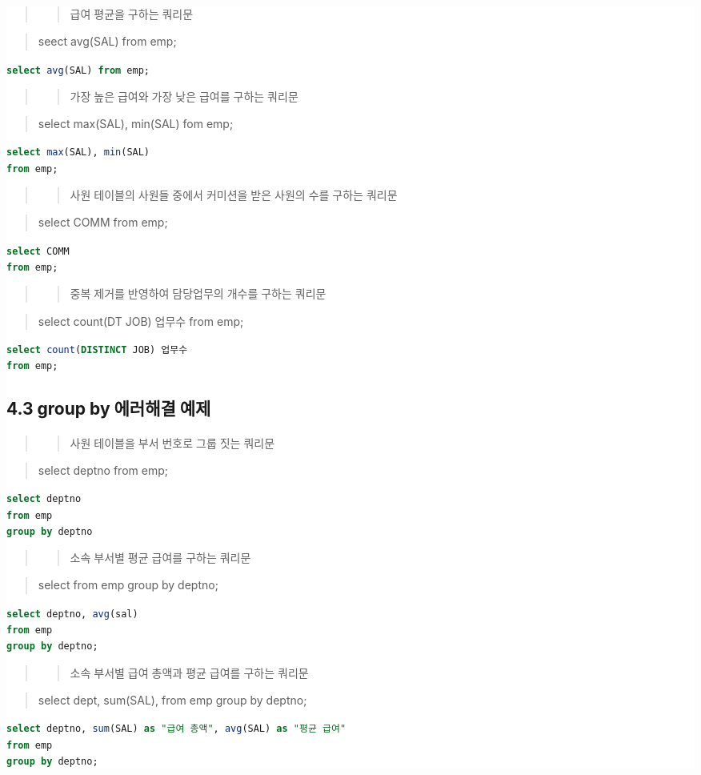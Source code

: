 >> 급여 평균을 구하는 쿼리문

> seect avg(SAL) from emp;

```sql
select avg(SAL) from emp;
```

>> 가장 높은 급여와 가장 낮은 급여를 구하는 쿼리문

> select max(SAL), min(SAL) fom emp;

```sql
select max(SAL), min(SAL) 
from emp;
```

>> 사원 테이블의 사원들 중에서 커미션을 받은 사원의 수를 구하는 쿼리문

> select COMM from emp;

```sql
select COMM 
from emp;
```

>> 중복 제거를 반영하여 담당업무의 개수를 구하는 쿼리문

> select count(DT JOB) 업무수 from emp;

```sql
select count(DISTINCT JOB) 업무수 
from emp;
```

## **4.3 group by 에러해결 예제**

>> 사원 테이블을 부서 번호로 그룹 짓는 쿼리문

> select deptno from emp;

```sql
select deptno
from emp
group by deptno
```

>> 소속 부서별 평균 급여를 구하는 쿼리문

> select from emp group by deptno;

```sql
select deptno, avg(sal)
from emp 
group by deptno;
```

>> 소속 부서별 급여 총액과 평균 급여를 구하는 쿼리문

> select dept, sum(SAL), from emp group by deptno;

```sql
select deptno, sum(SAL) as "급여 총액", avg(SAL) as "평균 급여"
from emp 
group by deptno;
```

